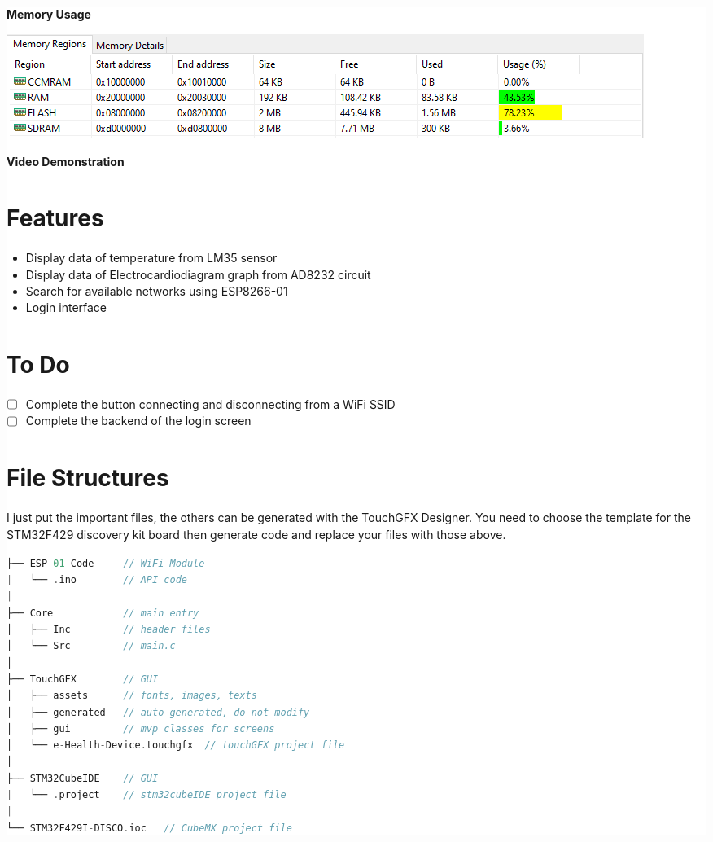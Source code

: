 
**Memory Usage**

![](img/MemoryUsage.png)

**Video Demonstration**
![]()

# **Features**

- Display data of temperature from LM35 sensor
- Display data of Electrocardiodiagram graph from AD8232 circuit
- Search for available networks using ESP8266-01
- Login interface

# **To Do**

- [ ] Complete the button connecting and disconnecting from a WiFi SSID
- [ ] Complete the backend of the login screen

# **File Structures**

I just put the important files, the others can be generated with the TouchGFX Designer. You need to choose the template for the STM32F429 discovery kit board then generate code and replace your files with those above.

```c
├── ESP-01 Code     // WiFi Module
|   └── .ino        // API code
|
├── Core            // main entry
│   ├── Inc         // header files
│   └── Src         // main.c
│
├── TouchGFX        // GUI
│   ├── assets      // fonts, images, texts
│   ├── generated   // auto-generated, do not modify
│   ├── gui         // mvp classes for screens
│   └── e-Health-Device.touchgfx  // touchGFX project file
│
├── STM32CubeIDE    // GUI
|   └── .project    // stm32cubeIDE project file
|
└── STM32F429I-DISCO.ioc   // CubeMX project file
```
